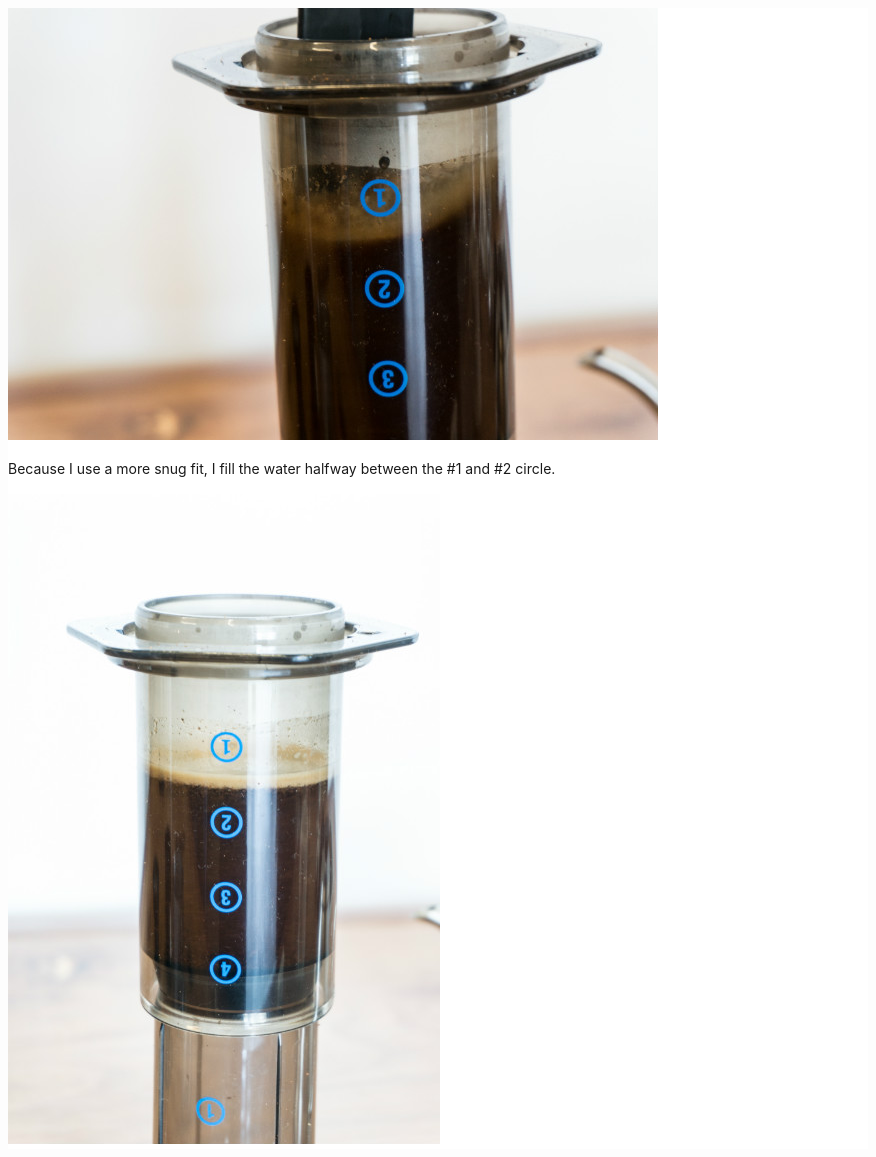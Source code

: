 ![stir Aeropress coffee with paddle](aeropress-stir.jpg)

Because I use a more snug fit, I fill the water halfway between the #1 and #2 circle.

![Water filled in AeroPress coffee - brewing ](aeropress-invert-setup.jpg)
